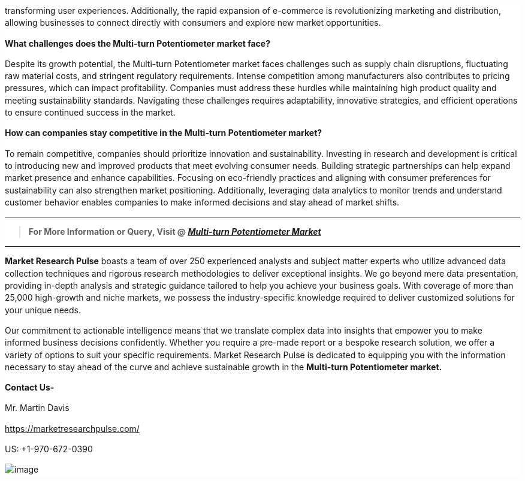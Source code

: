 transforming user experiences. Additionally, the rapid expansion of e-commerce is revolutionizing marketing and distribution, allowing businesses to connect directly with consumers and explore new market opportunities.</p><p><strong>What challenges does the Multi-turn Potentiometer market face?</strong></p><p>Despite its growth potential, the Multi-turn Potentiometer market faces challenges such as supply chain disruptions, fluctuating raw material costs, and stringent regulatory requirements. Intense competition among manufacturers also contributes to pricing pressures, which can impact profitability. Companies must address these hurdles while maintaining high product quality and meeting sustainability standards. Navigating these challenges requires adaptability, innovative strategies, and efficient operations to ensure continued success in the market.</p><p><strong>How can companies stay competitive in the Multi-turn Potentiometer market?</strong></p><p>To remain competitive, companies should prioritize innovation and sustainability. Investing in research and development is critical to introducing new and improved products that meet evolving consumer needs. Building strategic partnerships can help expand market presence and enhance capabilities. Focusing on eco-friendly practices and aligning with consumer preferences for sustainability can also strengthen market positioning. Additionally, leveraging data analytics to monitor trends and understand customer behavior enables companies to make informed decisions and stay ahead of market shifts.</p><hr /><blockquote><p><strong>For More Information or Query, Visit @&nbsp;<em><a href="https://marketresearchpulse.com/report/63702/multi-turn-potentiometer-market?utm_source=Linkedin&utm_medium=0115">Multi-turn Potentiometer Market</a></em></strong></p></blockquote><hr /><p><strong>Market Research Pulse</strong> boasts a team of over 250 experienced analysts and subject matter experts who utilize advanced data collection techniques and rigorous research methodologies to deliver exceptional insights. We go beyond mere data presentation, providing in-depth analysis and strategic guidance tailored to help you achieve your business goals. With coverage of more than 25,000 high-growth and niche markets, we possess the industry-specific knowledge required to deliver customized solutions for your unique needs.</p><p>Our commitment to actionable intelligence means that we translate complex data into insights that empower you to make informed business decisions confidently. Whether you require a pre-made report or a bespoke research solution, we offer a variety of options to suit your specific requirements. Market Research Pulse is dedicated to equipping you with the information necessary to stay ahead of the curve and achieve sustainable growth in the <strong>Multi-turn Potentiometer market.</strong></p><p><strong>Contact Us-</strong></p><p>Mr. Martin Davis</p><p>https://marketresearchpulse.com/</p><p>US: +1-970-672-0390</p>
![image](https://github.com/user-attachments/assets/a405d04b-c2b2-4a67-9d27-bae7eb3b9937)
